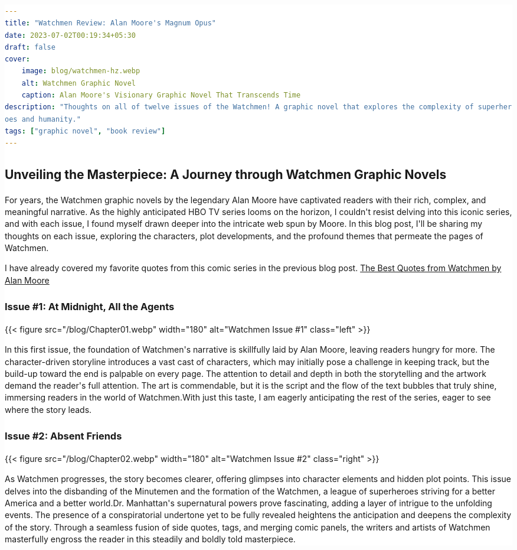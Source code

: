 ```yaml
---
title: "Watchmen Review: Alan Moore's Magnum Opus"
date: 2023-07-02T00:19:34+05:30
draft: false
cover:
    image: blog/watchmen-hz.webp
    alt: Watchmen Graphic Novel
    caption: Alan Moore's Visionary Graphic Novel That Transcends Time
description: "Thoughts on all of twelve issues of the Watchmen! A graphic novel that explores the complexity of superheroes and humanity."
tags: ["graphic novel", "book review"]
---
```


## Unveiling the Masterpiece: A Journey through Watchmen Graphic Novels

For years, the Watchmen graphic novels by the legendary Alan Moore have captivated readers with their rich, complex, and meaningful narrative. As the highly anticipated HBO TV series looms on the horizon, I couldn't resist delving into this iconic series, and with each issue, I found myself drawn deeper into the intricate web spun by Moore. In this blog post, I'll be sharing my thoughts on each issue, exploring the characters, plot developments, and the profound themes that permeate the pages of Watchmen.

I have already covered my favorite quotes from this comic series in the previous blog post. [The Best Quotes from Watchmen by Alan Moore](https://atharvashah.netlify.app/posts/personal/book-quotes/the-best-quotes-from-watchmen-graphic-novel-by-alan-moore/)

### Issue #1: At Midnight, All the Agents

{{< figure src="/blog/Chapter01.webp" width="180" alt="Watchmen Issue #1" class="left" >}}

In this first issue, the foundation of Watchmen's narrative is skillfully laid by Alan Moore, leaving readers hungry for more. The character-driven storyline introduces a vast cast of characters, which may initially pose a challenge in keeping track, but the build-up toward the end is palpable on every page. The attention to detail and depth in both the storytelling and the artwork demand the reader's full attention. The art is commendable, but it is the script and the flow of the text bubbles that truly shine, immersing readers in the world of Watchmen.With just this taste, I am eagerly anticipating the rest of the series, eager to see where the story leads.

### Issue #2: Absent Friends

{{< figure src="/blog/Chapter02.webp" width="180" alt="Watchmen Issue #2" class="right" >}}

As Watchmen progresses, the story becomes clearer, offering glimpses into character elements and hidden plot points. This issue delves into the disbanding of the Minutemen and the formation of the Watchmen, a league of superheroes striving for a better America and a better world.Dr. Manhattan's supernatural powers prove fascinating, adding a layer of intrigue to the unfolding events. The presence of a conspiratorial undertone yet to be fully revealed heightens the anticipation and deepens the complexity of the story. Through a seamless fusion of side quotes, tags, and merging comic panels, the writers and artists of Watchmen masterfully engross the reader in this steadily and boldly told masterpiece.
